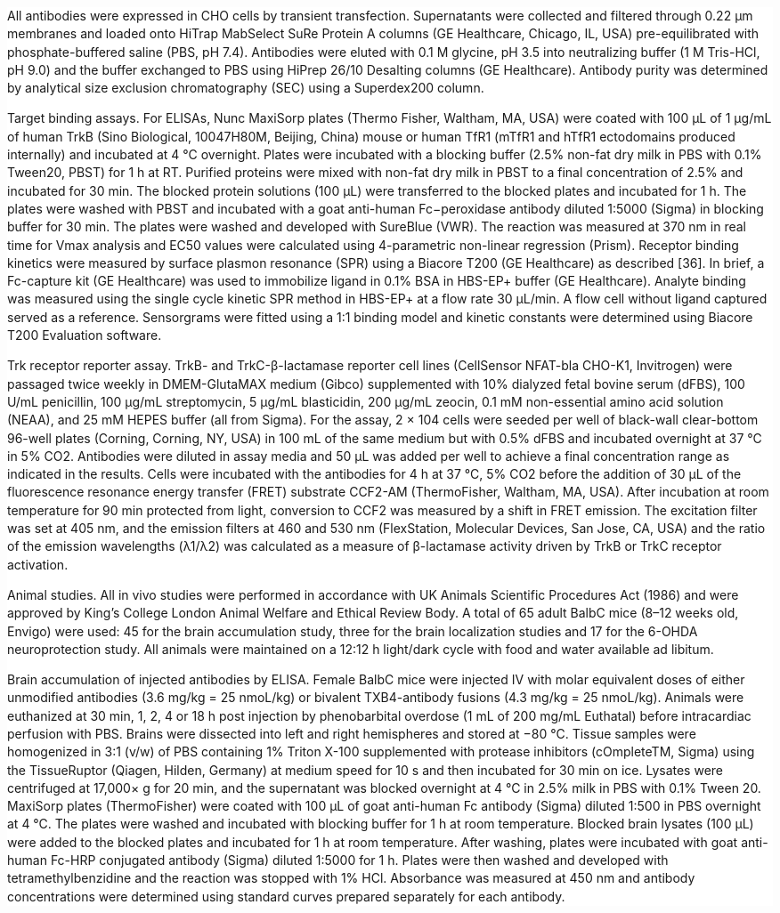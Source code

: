 All antibodies were expressed in CHO cells by transient transfection. Supernatants were collected and filtered through 0.22 µm membranes and loaded onto HiTrap MabSelect SuRe Protein A columns (GE Healthcare, Chicago, IL, USA) pre-equilibrated with phosphate-buffered saline (PBS, pH 7.4). Antibodies were eluted with 0.1 M glycine, pH 3.5 into neutralizing buffer (1 M Tris-HCl, pH 9.0) and the buffer exchanged to PBS using HiPrep 26/10 Desalting columns (GE Healthcare). Antibody purity was determined by analytical size exclusion chromatography (SEC) using a Superdex200 column.

Target binding assays. For ELISAs, Nunc MaxiSorp plates (Thermo Fisher, Waltham, MA, USA) were coated with 100 µL of 1 µg/mL of human TrkB (Sino Biological, 10047H80M, Beijing, China) mouse or human TfR1 (mTfR1 and hTfR1 ectodomains produced internally) and incubated at 4 °C overnight. Plates were incubated with a blocking buffer (2.5% non-fat dry milk in PBS with 0.1% Tween20, PBST) for 1 h at RT. Purified proteins were mixed with non-fat dry milk in PBST to a final concentration of 2.5% and incubated for 30 min. The blocked protein solutions (100 µL) were transferred to the blocked plates and incubated for 1 h. The plates were washed with PBST and incubated with a goat anti-human Fc−peroxidase antibody diluted 1:5000 (Sigma) in blocking buffer for 30 min. The plates were washed and developed with SureBlue (VWR). The reaction was measured at 370 nm in real time for Vmax analysis and EC50 values were calculated using 4-parametric non-linear regression (Prism). Receptor binding kinetics were measured by surface plasmon resonance (SPR) using a Biacore T200 (GE Healthcare) as described [36]. In brief, a Fc-capture kit (GE Healthcare) was used to immobilize ligand in 0.1% BSA in HBS-EP+ buffer (GE Healthcare). Analyte binding was measured using the single cycle kinetic SPR method in HBS-EP+ at a flow rate 30 µL/min. A flow cell without ligand captured served as a reference. Sensorgrams were fitted using a 1:1 binding model and kinetic constants were determined using Biacore T200 Evaluation software.

Trk receptor reporter assay. TrkB- and TrkC-β-lactamase reporter cell lines (CellSensor NFAT-bla CHO-K1, Invitrogen) were passaged twice weekly in DMEM-GlutaMAX medium (Gibco) supplemented with 10% dialyzed fetal bovine serum (dFBS), 100 U/mL penicillin, 100 µg/mL streptomycin, 5 µg/mL blasticidin, 200 µg/mL zeocin, 0.1 mM non-essential amino acid solution (NEAA), and 25 mM HEPES buffer (all from Sigma). For the assay, 2 × 104 cells were seeded per well of black-wall clear-bottom 96-well plates (Corning, Corning, NY, USA) in 100 mL of the same medium but with 0.5% dFBS and incubated overnight at 37 °C in 5% CO2. Antibodies were diluted in assay media and 50 µL was added per well to achieve a final concentration range as indicated in the results. Cells were incubated with the antibodies for 4 h at 37 °C, 5% CO2 before the addition of 30 µL of the fluorescence resonance energy transfer (FRET) substrate CCF2-AM (ThermoFisher, Waltham, MA, USA). After incubation at room temperature for 90 min protected from light, conversion to CCF2 was measured by a shift in FRET emission. The excitation filter was set at 405 nm, and the emission filters at 460 and 530 nm (FlexStation, Molecular Devices, San Jose, CA, USA) and the ratio of the emission wavelengths (λ1/λ2) was calculated as a measure of β-lactamase activity driven by TrkB or TrkC receptor activation.

Animal studies. All in vivo studies were performed in accordance with UK Animals Scientific Procedures Act (1986) and were approved by King’s College London Animal Welfare and Ethical Review Body. A total of 65 adult BalbC mice (8–12 weeks old, Envigo) were used: 45 for the brain accumulation study, three for the brain localization studies and 17 for the 6-OHDA neuroprotection study. All animals were maintained on a 12:12 h light/dark cycle with food and water available ad libitum.

Brain accumulation of injected antibodies by ELISA. Female BalbC mice were injected IV with molar equivalent doses of either unmodified antibodies (3.6 mg/kg = 25 nmoL/kg) or bivalent TXB4-antibody fusions (4.3 mg/kg = 25 nmoL/kg). Animals were euthanized at 30 min, 1, 2, 4 or 18 h post injection by phenobarbital overdose (1 mL of 200 mg/mL Euthatal) before intracardiac perfusion with PBS. Brains were dissected into left and right hemispheres and stored at −80 °C. Tissue samples were homogenized in 3:1 (v/w) of PBS containing 1% Triton X-100 supplemented with protease inhibitors (cOmpleteTM, Sigma) using the TissueRuptor (Qiagen, Hilden, Germany) at medium speed for 10 s and then incubated for 30 min on ice. Lysates were centrifuged at 17,000× g for 20 min, and the supernatant was blocked overnight at 4 °C in 2.5% milk in PBS with 0.1% Tween 20. MaxiSorp plates (ThermoFisher) were coated with 100 µL of goat anti-human Fc antibody (Sigma) diluted 1:500 in PBS overnight at 4 °C. The plates were washed and incubated with blocking buffer for 1 h at room temperature. Blocked brain lysates (100 µL) were added to the blocked plates and incubated for 1 h at room temperature. After washing, plates were incubated with goat anti-human Fc-HRP conjugated antibody (Sigma) diluted 1:5000 for 1 h. Plates were then washed and developed with tetramethylbenzidine and the reaction was stopped with 1% HCl. Absorbance was measured at 450 nm and antibody concentrations were determined using standard curves prepared separately for each antibody.
